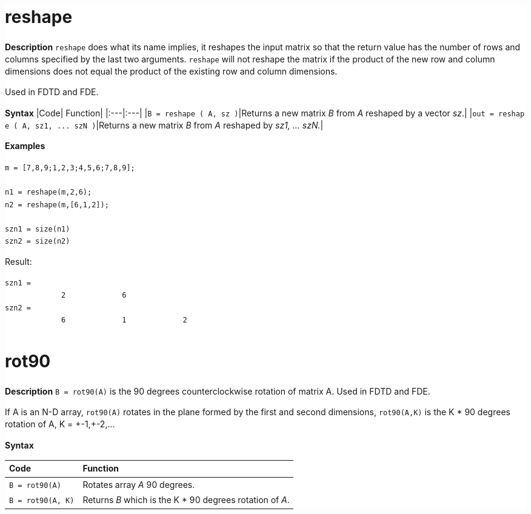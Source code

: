 
# reshape
**Description**
`reshape` does what its name implies, it reshapes the input matrix so that the return value has the number of rows and columns specified by the last two arguments. `reshape` will not reshape the matrix if the product of the new row and column dimensions does not equal the product of the existing row and column dimensions.

Used in FDTD and FDE.

**Syntax**
|Code|	Function|
|:---|:---|
|`B = reshape ( A, sz )`|Returns a new matrix *B* from *A* reshaped by a vector *sz*.|
|`out = reshape ( A, sz1, ... szN )`|Returns a new matrix *B* from *A* reshaped by *sz1, ... szN.*|


**Examples**
```msf
m = [7,8,9;1,2,3;4,5,6;7,8,9];

n1 = reshape(m,2,6);
n2 = reshape(m,[6,1,2]);

szn1 = size(n1)
szn2 = size(n2)
```

Result:
```msf
szn1 =
             2             6
szn2 =
             6             1             2
```


# rot90
**Description**
`B = rot90(A)` is the 90 degrees counterclockwise rotation of matrix A.
Used in FDTD and FDE.

If A is an N-D array, `rot90(A)` rotates in the plane formed by the first and second dimensions, `rot90(A,K)` is the K * 90 degrees rotation of A, K = +-1,+-2,...

**Syntax**

|Code|	Function|
|:---|:---|
|`B = rot90(A)`|Rotates array *A* 90 degrees. |
|`B = rot90(A, K)`|Returns *B* which is the K * 90 degrees rotation of *A*. |
